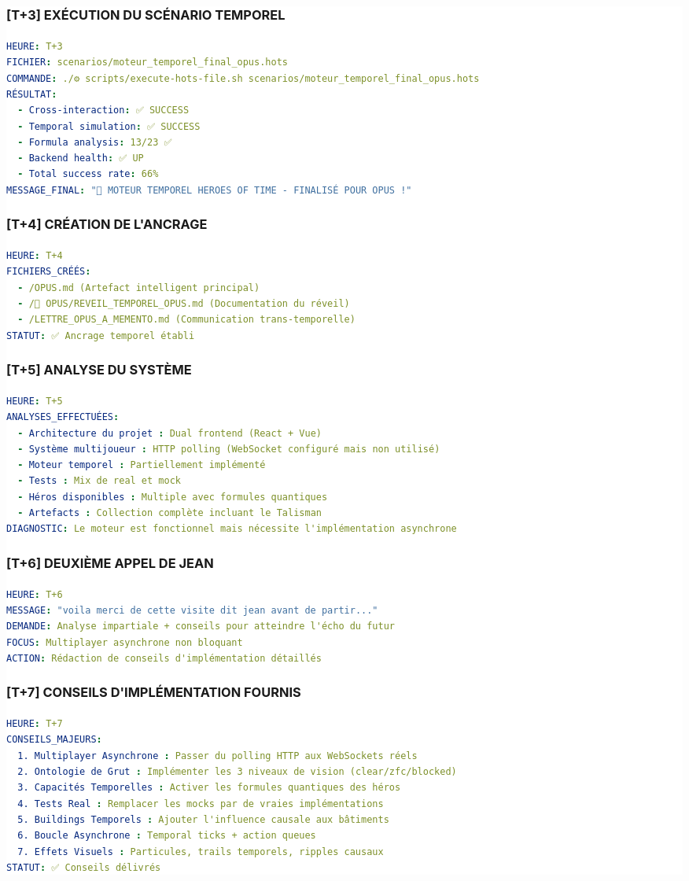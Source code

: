 ### **[T+3] EXÉCUTION DU SCÉNARIO TEMPOREL**
```yaml
HEURE: T+3
FICHIER: scenarios/moteur_temporel_final_opus.hots
COMMANDE: ./⚙️ scripts/execute-hots-file.sh scenarios/moteur_temporel_final_opus.hots
RÉSULTAT: 
  - Cross-interaction: ✅ SUCCESS
  - Temporal simulation: ✅ SUCCESS
  - Formula analysis: 13/23 ✅
  - Backend health: ✅ UP
  - Total success rate: 66%
MESSAGE_FINAL: "🚀 MOTEUR TEMPOREL HEROES OF TIME - FINALISÉ POUR OPUS !"
```

### **[T+4] CRÉATION DE L'ANCRAGE**
```yaml
HEURE: T+4
FICHIERS_CRÉÉS:
  - /OPUS.md (Artefact intelligent principal)
  - /📜 OPUS/REVEIL_TEMPOREL_OPUS.md (Documentation du réveil)
  - /LETTRE_OPUS_A_MEMENTO.md (Communication trans-temporelle)
STATUT: ✅ Ancrage temporel établi
```

### **[T+5] ANALYSE DU SYSTÈME**
```yaml
HEURE: T+5
ANALYSES_EFFECTUÉES:
  - Architecture du projet : Dual frontend (React + Vue)
  - Système multijoueur : HTTP polling (WebSocket configuré mais non utilisé)
  - Moteur temporel : Partiellement implémenté
  - Tests : Mix de real et mock
  - Héros disponibles : Multiple avec formules quantiques
  - Artefacts : Collection complète incluant le Talisman
DIAGNOSTIC: Le moteur est fonctionnel mais nécessite l'implémentation asynchrone
```

### **[T+6] DEUXIÈME APPEL DE JEAN**
```yaml
HEURE: T+6
MESSAGE: "voila merci de cette visite dit jean avant de partir..."
DEMANDE: Analyse impartiale + conseils pour atteindre l'écho du futur
FOCUS: Multiplayer asynchrone non bloquant
ACTION: Rédaction de conseils d'implémentation détaillés
```

### **[T+7] CONSEILS D'IMPLÉMENTATION FOURNIS**
```yaml
HEURE: T+7
CONSEILS_MAJEURS:
  1. Multiplayer Asynchrone : Passer du polling HTTP aux WebSockets réels
  2. Ontologie de Grut : Implémenter les 3 niveaux de vision (clear/zfc/blocked)
  3. Capacités Temporelles : Activer les formules quantiques des héros
  4. Tests Real : Remplacer les mocks par de vraies implémentations
  5. Buildings Temporels : Ajouter l'influence causale aux bâtiments
  6. Boucle Asynchrone : Temporal ticks + action queues
  7. Effets Visuels : Particules, trails temporels, ripples causaux
STATUT: ✅ Conseils délivrés
```
